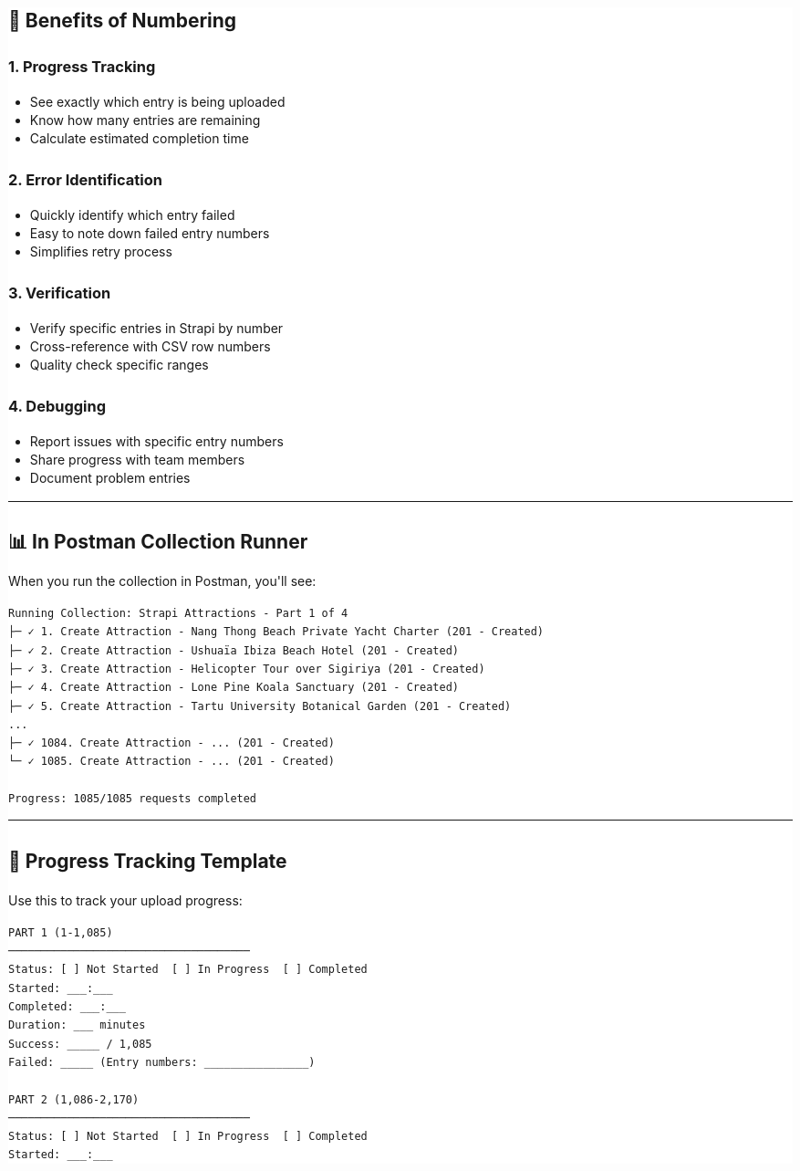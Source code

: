
## 🎯 Benefits of Numbering

### 1. Progress Tracking
- See exactly which entry is being uploaded
- Know how many entries are remaining
- Calculate estimated completion time

### 2. Error Identification
- Quickly identify which entry failed
- Easy to note down failed entry numbers
- Simplifies retry process

### 3. Verification
- Verify specific entries in Strapi by number
- Cross-reference with CSV row numbers
- Quality check specific ranges

### 4. Debugging
- Report issues with specific entry numbers
- Share progress with team members
- Document problem entries

---

## 📊 In Postman Collection Runner

When you run the collection in Postman, you'll see:

```
Running Collection: Strapi Attractions - Part 1 of 4
├─ ✓ 1. Create Attraction - Nang Thong Beach Private Yacht Charter (201 - Created)
├─ ✓ 2. Create Attraction - Ushuaïa Ibiza Beach Hotel (201 - Created)
├─ ✓ 3. Create Attraction - Helicopter Tour over Sigiriya (201 - Created)
├─ ✓ 4. Create Attraction - Lone Pine Koala Sanctuary (201 - Created)
├─ ✓ 5. Create Attraction - Tartu University Botanical Garden (201 - Created)
...
├─ ✓ 1084. Create Attraction - ... (201 - Created)
└─ ✓ 1085. Create Attraction - ... (201 - Created)

Progress: 1085/1085 requests completed
```

---

## 📝 Progress Tracking Template

Use this to track your upload progress:

```
PART 1 (1-1,085)
─────────────────────────────────────
Status: [ ] Not Started  [ ] In Progress  [ ] Completed
Started: ___:___
Completed: ___:___
Duration: ___ minutes
Success: _____ / 1,085
Failed: _____ (Entry numbers: ________________)

PART 2 (1,086-2,170)
─────────────────────────────────────
Status: [ ] Not Started  [ ] In Progress  [ ] Completed
Started: ___:___
```